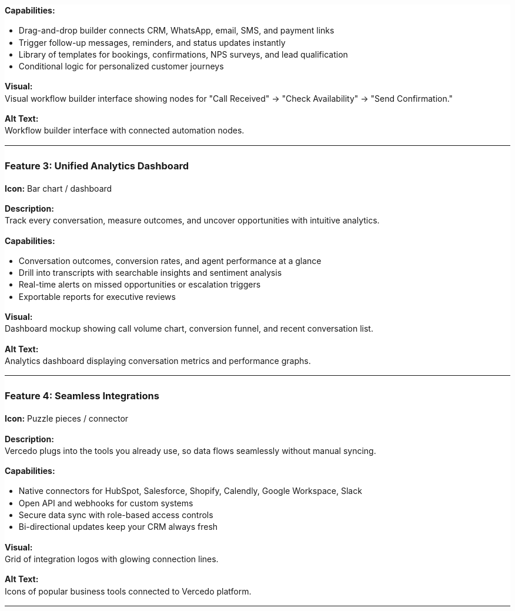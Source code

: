 **Capabilities:**
- Drag-and-drop builder connects CRM, WhatsApp, email, SMS, and payment links
- Trigger follow-up messages, reminders, and status updates instantly
- Library of templates for bookings, confirmations, NPS surveys, and lead qualification
- Conditional logic for personalized customer journeys

**Visual:**  
Visual workflow builder interface showing nodes for "Call Received" → "Check Availability" → "Send Confirmation."

**Alt Text:**  
Workflow builder interface with connected automation nodes.

---

### Feature 3: Unified Analytics Dashboard

**Icon:** Bar chart / dashboard

**Description:**  
Track every conversation, measure outcomes, and uncover opportunities with intuitive analytics.

**Capabilities:**
- Conversation outcomes, conversion rates, and agent performance at a glance
- Drill into transcripts with searchable insights and sentiment analysis
- Real-time alerts on missed opportunities or escalation triggers
- Exportable reports for executive reviews

**Visual:**  
Dashboard mockup showing call volume chart, conversion funnel, and recent conversation list.

**Alt Text:**  
Analytics dashboard displaying conversation metrics and performance graphs.

---

### Feature 4: Seamless Integrations

**Icon:** Puzzle pieces / connector

**Description:**  
Vercedo plugs into the tools you already use, so data flows seamlessly without manual syncing.

**Capabilities:**
- Native connectors for HubSpot, Salesforce, Shopify, Calendly, Google Workspace, Slack
- Open API and webhooks for custom systems
- Secure data sync with role-based access controls
- Bi-directional updates keep your CRM always fresh

**Visual:**  
Grid of integration logos with glowing connection lines.

**Alt Text:**  
Icons of popular business tools connected to Vercedo platform.

---
